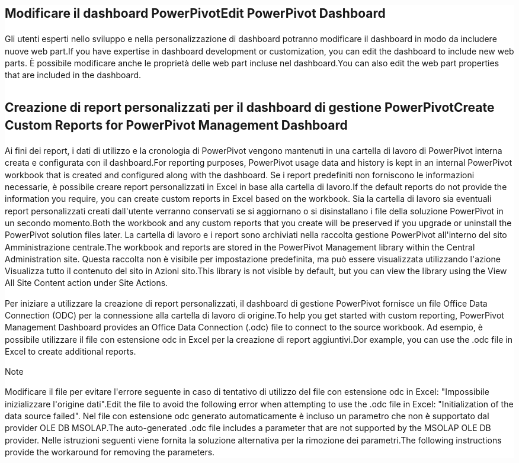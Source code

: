 ##  <a name="edit-powerpivot-dashboard"></a><a name="edit"></a><span data-ttu-id="7a4cb-163">Modificare il dashboard PowerPivot</span><span class="sxs-lookup"><span data-stu-id="7a4cb-163">Edit PowerPivot Dashboard</span></span>  
 <span data-ttu-id="7a4cb-164">Gli utenti esperti nello sviluppo e nella personalizzazione di dashboard potranno modificare il dashboard in modo da includere nuove web part.</span><span class="sxs-lookup"><span data-stu-id="7a4cb-164">If you have expertise in dashboard development or customization, you can edit the dashboard to include new web parts.</span></span> <span data-ttu-id="7a4cb-165">È possibile modificare anche le proprietà delle web part incluse nel dashboard.</span><span class="sxs-lookup"><span data-stu-id="7a4cb-165">You can also edit the web part properties that are included in the dashboard.</span></span>  
  
##  <a name="create-custom-reports-for-powerpivot-management-dashboard"></a><a name="reports"></a><span data-ttu-id="7a4cb-166">Creazione di report personalizzati per il dashboard di gestione PowerPivot</span><span class="sxs-lookup"><span data-stu-id="7a4cb-166">Create Custom Reports for PowerPivot Management Dashboard</span></span>  
 <span data-ttu-id="7a4cb-167">Ai fini dei report, i dati di utilizzo e la cronologia di PowerPivot vengono mantenuti in una cartella di lavoro di PowerPivot interna creata e configurata con il dashboard.</span><span class="sxs-lookup"><span data-stu-id="7a4cb-167">For reporting purposes, PowerPivot usage data and history is kept in an internal PowerPivot workbook that is created and configured along with the dashboard.</span></span> <span data-ttu-id="7a4cb-168">Se i report predefiniti non forniscono le informazioni necessarie, è possibile creare report personalizzati in Excel in base alla cartella di lavoro.</span><span class="sxs-lookup"><span data-stu-id="7a4cb-168">If the default reports do not provide the information you require, you can create custom reports in Excel based on the workbook.</span></span> <span data-ttu-id="7a4cb-169">Sia la cartella di lavoro sia eventuali report personalizzati creati dall'utente verranno conservati se si aggiornano o si disinstallano i file della soluzione PowerPivot in un secondo momento.</span><span class="sxs-lookup"><span data-stu-id="7a4cb-169">Both the workbook and any custom reports that you create will be preserved if you upgrade or uninstall the PowerPivot solution files later.</span></span> <span data-ttu-id="7a4cb-170">La cartella di lavoro e i report sono archiviati nella raccolta gestione PowerPivot all'interno del sito Amministrazione centrale.</span><span class="sxs-lookup"><span data-stu-id="7a4cb-170">The workbook and reports are stored in the PowerPivot Management library within the Central Administration site.</span></span> <span data-ttu-id="7a4cb-171">Questa raccolta non è visibile per impostazione predefinita, ma può essere visualizzata utilizzando l'azione Visualizza tutto il contenuto del sito in Azioni sito.</span><span class="sxs-lookup"><span data-stu-id="7a4cb-171">This library is not visible by default, but you can view the library using the View All Site Content action under Site Actions.</span></span>  
  
 <span data-ttu-id="7a4cb-172">Per iniziare a utilizzare la creazione di report personalizzati, il dashboard di gestione PowerPivot fornisce un file Office Data Connection (ODC) per la connessione alla cartella di lavoro di origine.</span><span class="sxs-lookup"><span data-stu-id="7a4cb-172">To help you get started with custom reporting, PowerPivot Management Dashboard provides an Office Data Connection (.odc) file to connect to the source workbook.</span></span> <span data-ttu-id="7a4cb-173">Ad esempio, è possibile utilizzare il file con estensione odc in Excel per la creazione di report aggiuntivi.</span><span class="sxs-lookup"><span data-stu-id="7a4cb-173">Dor example, you can use the .odc file in Excel to create additional reports.</span></span>  
  
> [!NOTE]  
>  <span data-ttu-id="7a4cb-174">Modificare il file per evitare l'errore seguente in caso di tentativo di utilizzo del file con estensione odc in Excel: "Impossibile inizializzare l'origine dati".</span><span class="sxs-lookup"><span data-stu-id="7a4cb-174">Edit the file to avoid the following error when attempting to use the .odc file in Excel: "Initialization of the data source failed".</span></span> <span data-ttu-id="7a4cb-175">Nel file con estensione odc generato automaticamente è incluso un parametro che non è supportato dal provider OLE DB MSOLAP.</span><span class="sxs-lookup"><span data-stu-id="7a4cb-175">The auto-generated .odc file includes a parameter that are not supported by the MSOLAP OLE DB provider.</span></span> <span data-ttu-id="7a4cb-176">Nelle istruzioni seguenti viene fornita la soluzione alternativa per la rimozione dei parametri.</span><span class="sxs-lookup"><span data-stu-id="7a4cb-176">The following instructions provide the workaround for removing the parameters.</span></span>  
  